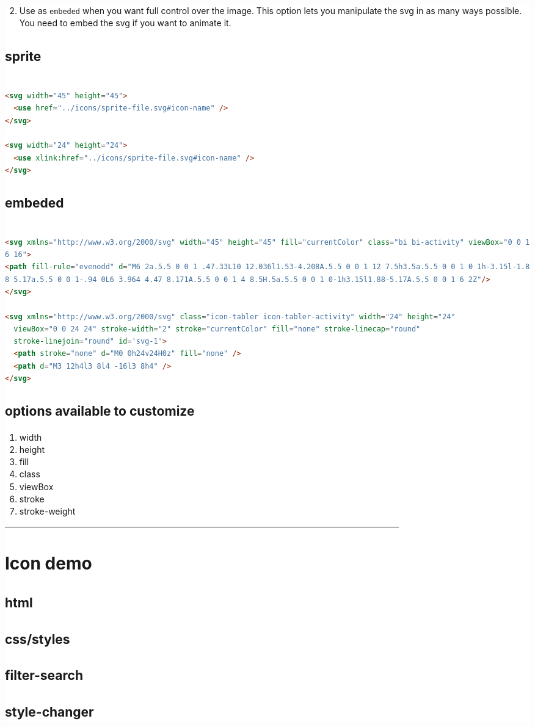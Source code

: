 2) Use as `embeded` when you want full control over the image. This option lets you manipulate the svg in as many ways possible. You need to embed the svg if you want to animate it.

## sprite
``` html

<svg width="45" height="45">
  <use href="../icons/sprite-file.svg#icon-name" />
</svg>

<svg width="24" height="24">
  <use xlink:href="../icons/sprite-file.svg#icon-name" />
</svg>

```

## embeded
``` html

<svg xmlns="http://www.w3.org/2000/svg" width="45" height="45" fill="currentColor" class="bi bi-activity" viewBox="0 0 16 16">
<path fill-rule="evenodd" d="M6 2a.5.5 0 0 1 .47.33L10 12.036l1.53-4.208A.5.5 0 0 1 12 7.5h3.5a.5.5 0 0 1 0 1h-3.15l-1.88 5.17a.5.5 0 0 1-.94 0L6 3.964 4.47 8.171A.5.5 0 0 1 4 8.5H.5a.5.5 0 0 1 0-1h3.15l1.88-5.17A.5.5 0 0 1 6 2Z"/>
</svg>

<svg xmlns="http://www.w3.org/2000/svg" class="icon-tabler icon-tabler-activity" width="24" height="24"
  viewBox="0 0 24 24" stroke-width="2" stroke="currentColor" fill="none" stroke-linecap="round"
  stroke-linejoin="round" id='svg-1'>
  <path stroke="none" d="M0 0h24v24H0z" fill="none" />
  <path d="M3 12h4l3 8l4 -16l3 8h4" />
</svg>

```

## options available to customize
1) width
2) height
3) fill
4) class
5) viewBox
5) stroke
6) stroke-weight

<hr width="75%"/> 

# Icon demo

## html
## css/styles
## filter-search
## style-changer
